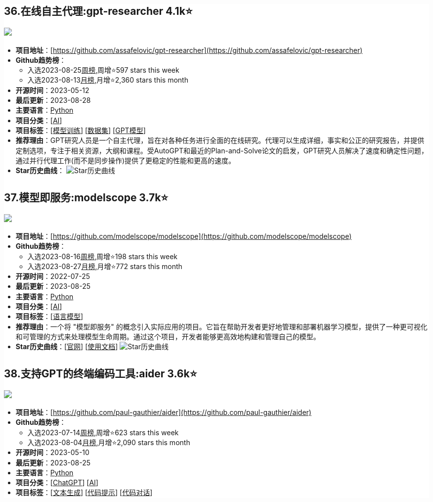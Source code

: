 ## 36.在线自主代理:gpt-researcher 4.1k⭐
![](http://photocdn.tv.sohu.com/watermark/q_mini/20230825/pic_org_2f51d74c-c4c8-4599-bd94-029ec951fa88.jpg)
- **项目地址**：[https://github.com/assafelovic/gpt-researcher](https://github.com/assafelovic/gpt-researcher)
- **Github趋势榜**：
    -  入选2023-08-25[周榜](https://open.itc.cn/?tab=trends&trendType=1&repoId=R_kgDOJiMc3A),周增⭐597 stars this week
    -  入选2023-08-13[月榜](https://open.itc.cn/?tab=trends&trendType=1&repoId=R_kgDOJiMc3A),月增⭐2,360 stars this month
- **开源时间**：2023-05-12
- **最后更新**：2023-08-28
- **主要语言**：[Python](https://github.com/search?q=language:Python&type=repositories)
- **项目分类**：[[AI](https://open.itc.cn/github/dig?cateId=01GTK9N7P510TQWFR694MX6GV4&repoId=R_kgDOJiMc3A)] 
- **项目标签**：[[模型训练](https://open.itc.cn/github/dig/tag?tagId=01H8WZ727S9XX1JJQTHBM54AGA)] [[数据集](https://open.itc.cn/github/dig/tag?tagId=01H8WZ727NKCBXBGWWCE65JPGT)] [[GPT模型](https://open.itc.cn/github/dig/tag?tagId=01H0KWJ8JEBGXQMW9A3K4WNYD5)] 
- **推荐理由**：GPT研究人员是一个自主代理，旨在对各种任务进行全面的在线研究。代理可以生成详细，事实和公正的研究报告，并提供定制选项，专注于相关资源，大纲和课程。受AutoGPT和最近的Plan-and-Solve论文的启发，GPT研究人员解决了速度和确定性问题，通过并行代理工作(而不是同步操作)提供了更稳定的性能和更高的速度。
- **Star历史曲线**：
  ![Star历史曲线](http://photocdn.tv.sohu.com/watermark/history/assafelovic/star-gpt-researcher.png)

## 37.模型即服务:modelscope 3.7k⭐
![](http://photocdn.tv.sohu.com/watermark/q_mini/20230825/pic_org_7f406a49-a5e3-4297-96e6-c293ee989815.jpg)
- **项目地址**：[https://github.com/modelscope/modelscope](https://github.com/modelscope/modelscope)
- **Github趋势榜**：
    -  入选2023-08-16[周榜](https://open.itc.cn/?tab=trends&trendType=1&repoId=R_kgDOHtk6CA),周增⭐198 stars this week
    -  入选2023-08-27[月榜](https://open.itc.cn/?tab=trends&trendType=1&repoId=R_kgDOHtk6CA),月增⭐772 stars this month
- **开源时间**：2022-07-25
- **最后更新**：2023-08-25
- **主要语言**：[Python](https://github.com/search?q=language:Python&type=repositories)
- **项目分类**：[[AI](https://open.itc.cn/github/dig?cateId=01GTK9N7P510TQWFR694MX6GV4&repoId=R_kgDOHtk6CA)] 
- **项目标签**：[[语言模型](https://open.itc.cn/github/dig/tag?tagId=01H0KWJ7DWNJ8ZQX3YSVFEJGVV)] 
- **推荐理由**：一个将 "模型即服务" 的概念引入实际应用的项目。它旨在帮助开发者更好地管理和部署机器学习模型，提供了一种更可视化和可管理的方式来处理模型生命周期。通过这个项目，开发者能够更高效地构建和管理自己的模型。
- **Star历史曲线**：[[官网](https://www.modelscope.cn/home)] [[使用文档](https://www.modelscope.cn/docs)] 
  ![Star历史曲线](http://photocdn.tv.sohu.com/watermark/history/modelscope/star-modelscope.png)

## 38.支持GPT的终端编码工具:aider 3.6k⭐
![](http://photocdn.tv.sohu.com/watermark/q_mini/20230714/pic_org_0b903811-8634-41ff-8d31-4a036c3ba55e.jpg)
- **项目地址**：[https://github.com/paul-gauthier/aider](https://github.com/paul-gauthier/aider)
- **Github趋势榜**：
    -  入选2023-07-14[周榜](https://open.itc.cn/?tab=trends&trendType=1&repoId=R_kgDOJhC06Q),周增⭐623 stars this week
    -  入选2023-08-04[月榜](https://open.itc.cn/?tab=trends&trendType=1&repoId=R_kgDOJhC06Q),月增⭐2,090 stars this month
- **开源时间**：2023-05-10
- **最后更新**：2023-08-25
- **主要语言**：[Python](https://github.com/search?q=language:Python&type=repositories)
- **项目分类**：[[ChatGPT](https://open.itc.cn/github/dig?cateId=01GWPFA3HJQTSW39SF8SNVKZZ2&repoId=R_kgDOJhC06Q)] [[AI](https://open.itc.cn/github/dig?cateId=01GTK9N7P510TQWFR694MX6GV4&repoId=R_kgDOJhC06Q)] 
- **项目标签**：[[文本生成](https://open.itc.cn/github/dig/tag?tagId=01H0KWJ8XPDQ8390G921YQ5HBF)] [[代码提示](https://open.itc.cn/github/dig/tag?tagId=01H4MXFP34D3V13N4X6FZ5YK1V)] [[代码对话](https://open.itc.cn/github/dig/tag?tagId=01H0KWJ7ZTAEFYP74E2HYX2FHT)] 